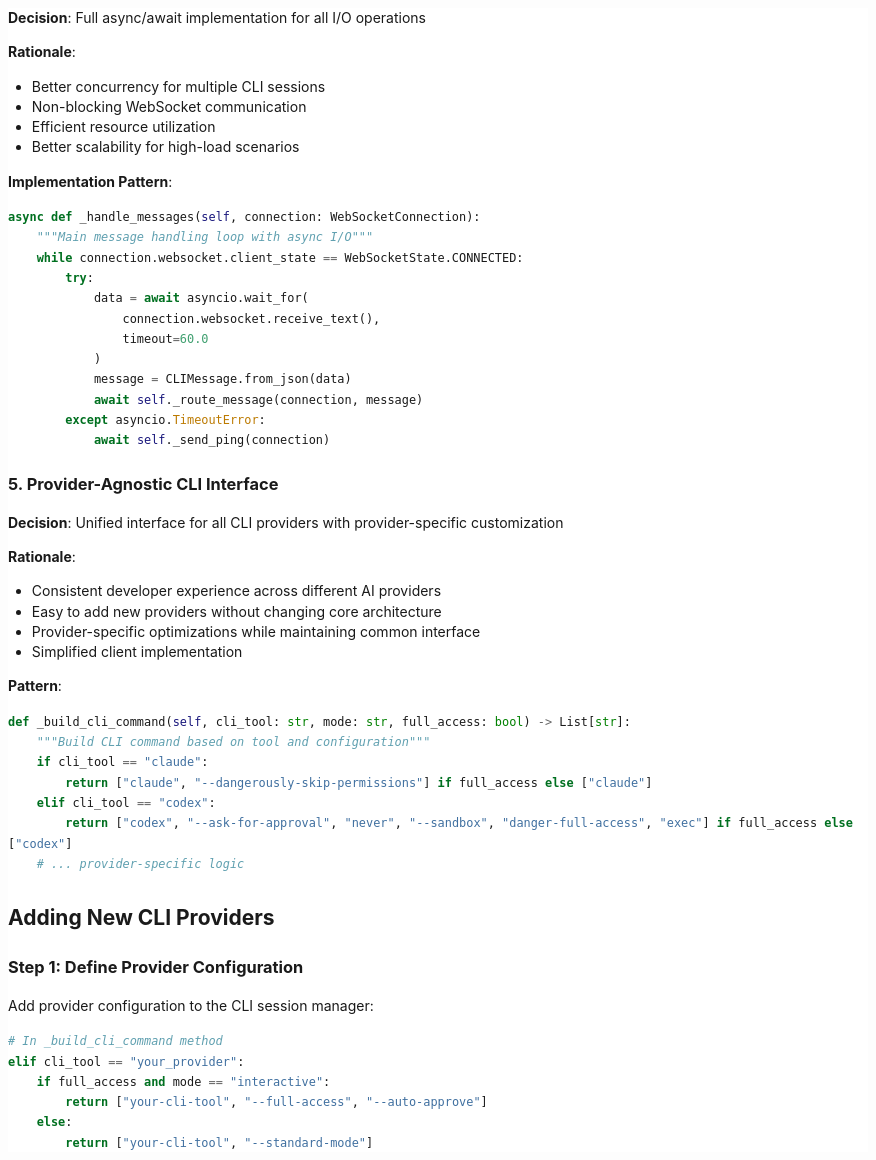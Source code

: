 **Decision**: Full async/await implementation for all I/O operations

**Rationale**:
- Better concurrency for multiple CLI sessions
- Non-blocking WebSocket communication
- Efficient resource utilization
- Better scalability for high-load scenarios

**Implementation Pattern**:
```python
async def _handle_messages(self, connection: WebSocketConnection):
    """Main message handling loop with async I/O"""
    while connection.websocket.client_state == WebSocketState.CONNECTED:
        try:
            data = await asyncio.wait_for(
                connection.websocket.receive_text(),
                timeout=60.0
            )
            message = CLIMessage.from_json(data)
            await self._route_message(connection, message)
        except asyncio.TimeoutError:
            await self._send_ping(connection)
```

### 5. Provider-Agnostic CLI Interface

**Decision**: Unified interface for all CLI providers with provider-specific customization

**Rationale**:
- Consistent developer experience across different AI providers
- Easy to add new providers without changing core architecture
- Provider-specific optimizations while maintaining common interface
- Simplified client implementation

**Pattern**:
```python
def _build_cli_command(self, cli_tool: str, mode: str, full_access: bool) -> List[str]:
    """Build CLI command based on tool and configuration"""
    if cli_tool == "claude":
        return ["claude", "--dangerously-skip-permissions"] if full_access else ["claude"]
    elif cli_tool == "codex":
        return ["codex", "--ask-for-approval", "never", "--sandbox", "danger-full-access", "exec"] if full_access else ["codex"]
    # ... provider-specific logic
```

## Adding New CLI Providers

### Step 1: Define Provider Configuration

Add provider configuration to the CLI session manager:

```python
# In _build_cli_command method
elif cli_tool == "your_provider":
    if full_access and mode == "interactive":
        return ["your-cli-tool", "--full-access", "--auto-approve"]
    else:
        return ["your-cli-tool", "--standard-mode"]
```
